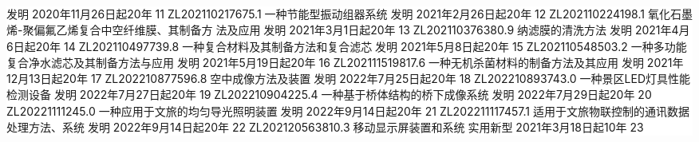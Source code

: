发明
2020年11月26日起20年
11
ZL202110217675.1
一种节能型振动组器系统
发明
2021年2月26日起20年
12
ZL202110224198.1
氧化石墨烯-聚偏氟乙烯复合中空纤维膜、其制备方
法及应用
发明
2021年3月1日起20年
13
ZL202110376380.9
纳滤膜的清洗方法
发明
2021年4月6日起20年
14
ZL202110497739.8
一种复合材料及其制备方法和复合滤芯
发明
2021年5月8日起20年
15
ZL202110548503.2
一种多功能复合净水滤芯及其制备方法与应用
发明
2021年5月19日起20年
16
ZL202111519817.6
一种无机杀菌材料的制备方法及其应用
发明
2021年12月13日起20年
17
ZL202210877596.8
空中成像方法及装置
发明
2022年7月25日起20年
18
ZL202210893743.0
一种景区LED灯具性能检测设备
发明
2022年7月27日起20年
19
ZL202210904225.4
一种基于桥体结构的桥下成像系统
发明
2022年7月29日起20年
20
ZL20221111245.0
一种应用于文旅的均匀导光照明装置
发明
2022年9月14日起20年
21
ZL202211117457.1
适用于文旅物联控制的通讯数据处理方法、系统
发明
2022年9月14日起20年
22
ZL202120563810.3
移动显示屏装置和系统
实用新型
2021年3月18日起10年
23